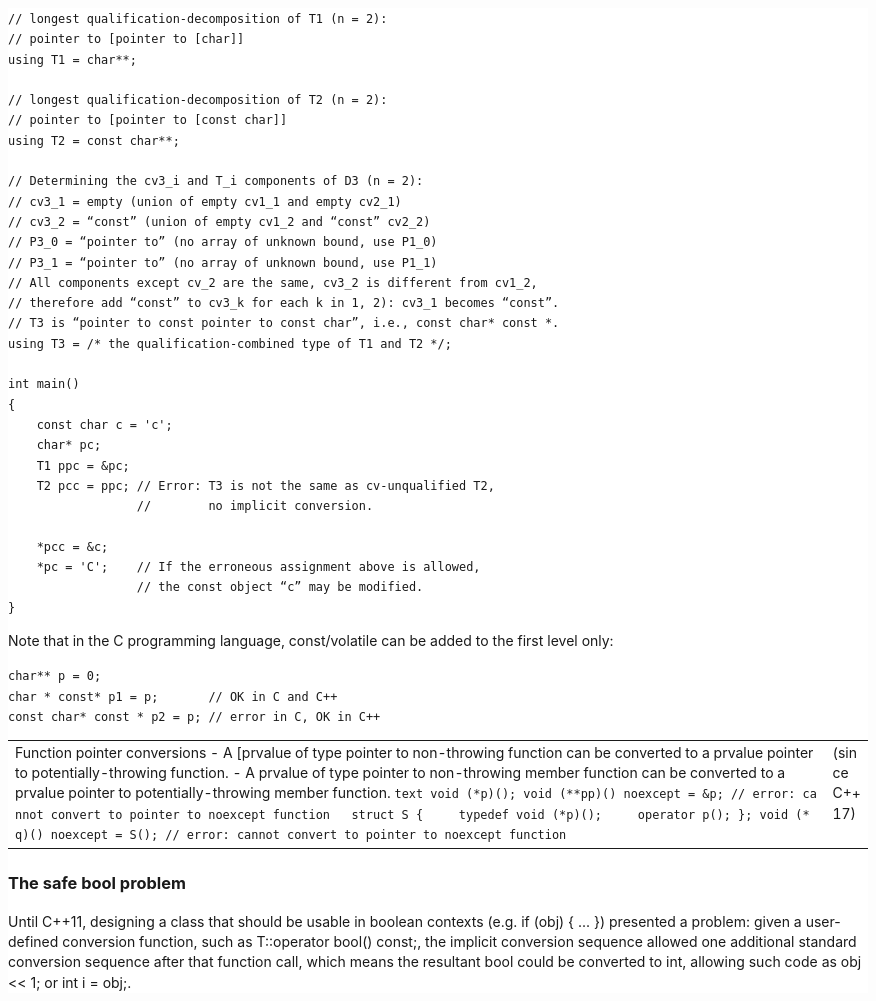 ```
// longest qualification-decomposition of T1 (n = 2):
// pointer to [pointer to [char]]
using T1 = char**;
 
// longest qualification-decomposition of T2 (n = 2):
// pointer to [pointer to [const char]]
using T2 = const char**;
 
// Determining the cv3_i and T_i components of D3 (n = 2):
// cv3_1 = empty (union of empty cv1_1 and empty cv2_1)
// cv3_2 = “const” (union of empty cv1_2 and “const” cv2_2)
// P3_0 = “pointer to” (no array of unknown bound, use P1_0)
// P3_1 = “pointer to” (no array of unknown bound, use P1_1)
// All components except cv_2 are the same, cv3_2 is different from cv1_2,
// therefore add “const” to cv3_k for each k in 1, 2): cv3_1 becomes “const”.
// T3 is “pointer to const pointer to const char”, i.e., const char* const *.
using T3 = /* the qualification-combined type of T1 and T2 */;
 
int main()
{
    const char c = 'c';
    char* pc;
    T1 ppc = &pc;
    T2 pcc = ppc; // Error: T3 is not the same as cv-unqualified T2,
                  //        no implicit conversion.
 
    *pcc = &c;
    *pc = 'C';    // If the erroneous assignment above is allowed,
                  // the const object “c” may be modified.
}

```

Note that in the C programming language, const/volatile can be added to the first level only:

```
char** p = 0;
char * const* p1 = p;       // OK in C and C++
const char* const * p2 = p; // error in C, OK in C++

```

|  |  |
| --- | --- |
| Function pointer conversions  - A [prvalue of type pointer to non-throwing function can be converted to a prvalue pointer to potentially-throwing function. - A prvalue of type pointer to non-throwing member function can be converted to a prvalue pointer to potentially-throwing member function.  ```text void (*p)(); void (**pp)() noexcept = &p; // error: cannot convert to pointer to noexcept function   struct S {     typedef void (*p)();     operator p(); }; void (*q)() noexcept = S(); // error: cannot convert to pointer to noexcept function ``` | (since C++17) |

### The safe bool problem

Until C++11, designing a class that should be usable in boolean contexts (e.g. if (obj) { ... }) presented a problem: given a user-defined conversion function, such as T::operator bool() const;, the implicit conversion sequence allowed one additional standard conversion sequence after that function call, which means the resultant bool could be converted to int, allowing such code as obj << 1; or int i = obj;.
